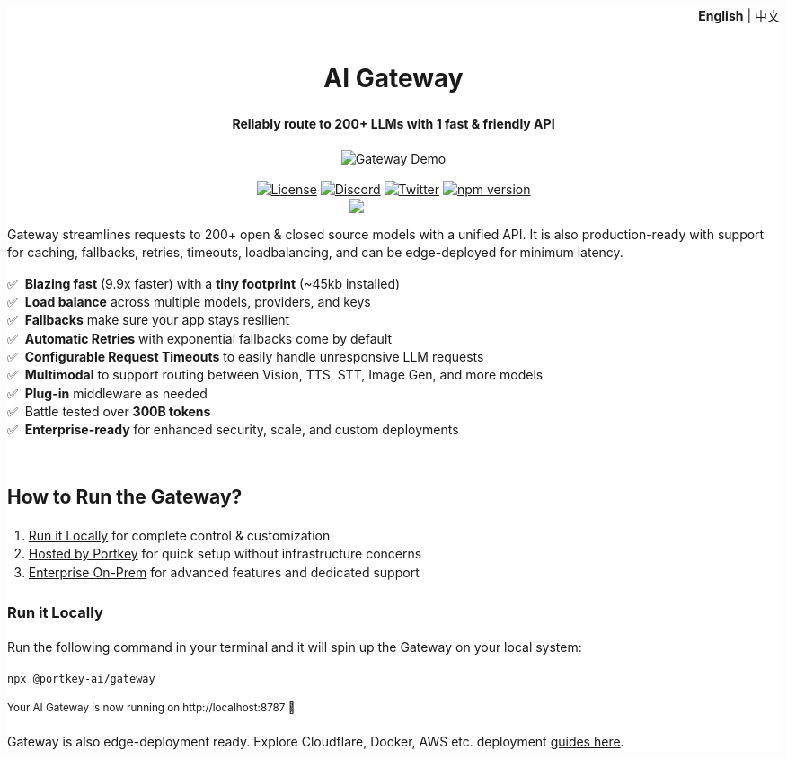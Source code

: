 <div align="center">

<p align="right">
   <strong>English</strong> | <a href="./.github/README.cn.md">中文</a> 
</p>


# AI Gateway
#### Reliably route to 200+ LLMs with 1 fast & friendly API
<img src="docs/images/demo.gif" width="650" alt="Gateway Demo"><br>

[![License](https://img.shields.io/github/license/Ileriayo/markdown-badges)](./LICENSE)
[![Discord](https://img.shields.io/discord/1143393887742861333)](https://portkey.ai/community)
[![Twitter](https://img.shields.io/twitter/url/https/twitter/follow/portkeyai?style=social&label=Follow%20%40PortkeyAI)](https://twitter.com/portkeyai)
[![npm version](https://badge.fury.io/js/%40portkey-ai%2Fgateway.svg)](https://www.npmjs.com/package/@portkey-ai/gateway)
<a href="https://replit.com/@portkey/AI-Gateway?v=1"><img src="https://replit.com/badge?caption=Deploy%20on%20Replit" width=99 style="display:block;"/></a>

</div>

Gateway streamlines requests to 200+ open & closed source models with a unified API. It is also production-ready with support for caching, fallbacks, retries, timeouts, loadbalancing, and can be edge-deployed for minimum latency.

✅&nbsp; **Blazing fast** (9.9x faster) with a **tiny footprint** (~45kb installed) <br>
✅&nbsp; **Load balance** across multiple models, providers, and keys <br>
✅&nbsp; **Fallbacks** make sure your app stays resilient <br>
✅&nbsp; **Automatic Retries** with exponential fallbacks come by default <br>
✅&nbsp; **Configurable Request Timeouts** to easily handle unresponsive LLM requests <br>
✅&nbsp; **Multimodal** to support routing between Vision, TTS, STT, Image Gen, and more models <br>
✅&nbsp; **Plug-in** middleware as needed <br>
✅&nbsp; Battle tested over **300B tokens** <br>
✅&nbsp; **Enterprise-ready** for enhanced security, scale, and custom deployments <br>
<br>
## How to Run the Gateway?

1. [Run it Locally](#run-it-locally) for complete control & customization
2. [Hosted by Portkey](#gateway-hosted-by-portkey) for quick setup without infrastructure concerns
3. [Enterprise On-Prem](#gateway-enterprise-version) for advanced features and dedicated support

### Run it Locally

Run the following command in your terminal and it will spin up the Gateway on your local system:
```bash
npx @portkey-ai/gateway
```
<sup>Your AI Gateway is now running on http://localhost:8787 🚀</sup>

Gateway is also edge-deployment ready. Explore Cloudflare, Docker, AWS etc. deployment [guides here](#deploying-the-ai-gateway).
